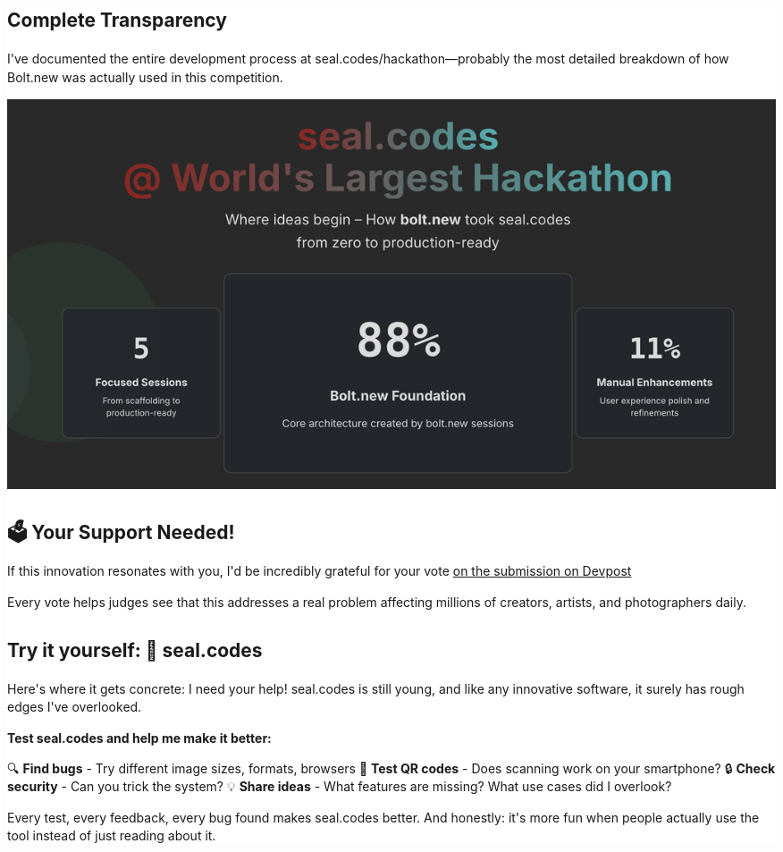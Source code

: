 ## Complete Transparency

I've documented the entire development process at seal.codes/hackathon—probably the most detailed breakdown of how Bolt.new was actually used in this competition.

![Co-engineered with ai](./images/11_hackathon_ai.png)

## 🗳️ Your Support Needed!

If this innovation resonates with you, I'd be incredibly grateful for your vote 
[on the submission on Devpost](https://devpost.com/software/seal-codes-digital-seals-for-the-modern-age)

Every vote helps judges see that this addresses a real problem affecting millions of creators, artists, and photographers daily.

## Try it yourself: 🔗 seal.codes

Here's where it gets concrete: I need your help! seal.codes is still young, and like any innovative software, it surely has rough edges I've overlooked.

**Test seal.codes and help me make it better:**

🔍 **Find bugs** - Try different image sizes, formats, browsers
📱 **Test QR codes** - Does scanning work on your smartphone?
🔒 **Check security** - Can you trick the system?
💡 **Share ideas** - What features are missing? What use cases did I overlook?

Every test, every feedback, every bug found makes seal.codes better. And honestly: it's more fun when people actually use the tool instead of just reading about it.
